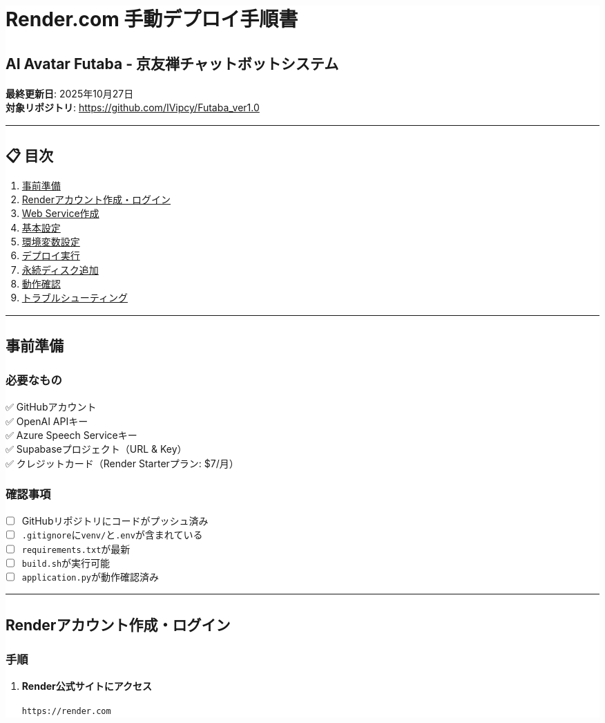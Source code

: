 # Render.com 手動デプロイ手順書
## AI Avatar Futaba - 京友禅チャットボットシステム

**最終更新日**: 2025年10月27日  
**対象リポジトリ**: https://github.com/IVipcy/Futaba_ver1.0

---

## 📋 目次

1. [事前準備](#事前準備)
2. [Renderアカウント作成・ログイン](#renderアカウント作成ログイン)
3. [Web Service作成](#web-service作成)
4. [基本設定](#基本設定)
5. [環境変数設定](#環境変数設定)
6. [デプロイ実行](#デプロイ実行)
7. [永続ディスク追加](#永続ディスク追加)
8. [動作確認](#動作確認)
9. [トラブルシューティング](#トラブルシューティング)

---

## 事前準備

### 必要なもの

✅ GitHubアカウント  
✅ OpenAI APIキー  
✅ Azure Speech Serviceキー  
✅ Supabaseプロジェクト（URL & Key）  
✅ クレジットカード（Render Starterプラン: $7/月）

### 確認事項

- [ ] GitHubリポジトリにコードがプッシュ済み
- [ ] `.gitignore`に`venv/`と`.env`が含まれている
- [ ] `requirements.txt`が最新
- [ ] `build.sh`が実行可能
- [ ] `application.py`が動作確認済み

---

## Renderアカウント作成・ログイン

### 手順

1. **Render公式サイトにアクセス**
   ```
   https://render.com
   ```
